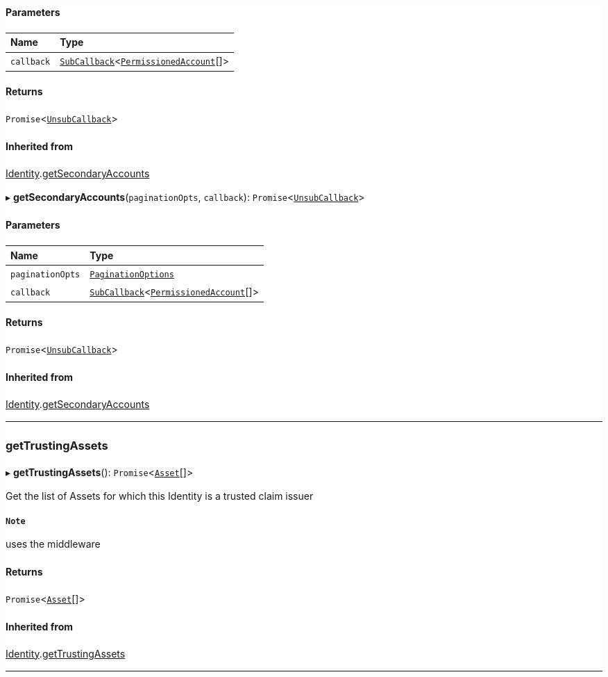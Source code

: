 #### Parameters

| Name | Type |
| :------ | :------ |
| `callback` | [`SubCallback`](../../../../Modules/Types/Types.md#subcallback)<[`PermissionedAccount`](../../../../Interfaces/Types/PermissionedAccount.md)[]\> |

#### Returns

`Promise`<[`UnsubCallback`](../../../../Modules/Types/Types.md#unsubcallback)\>

#### Inherited from

[Identity](../Identity/Identity.md).[getSecondaryAccounts](../Identity/Identity.md#getsecondaryaccounts)

▸ **getSecondaryAccounts**(`paginationOpts`, `callback`): `Promise`<[`UnsubCallback`](../../../../Modules/Types/Types.md#unsubcallback)\>

#### Parameters

| Name | Type |
| :------ | :------ |
| `paginationOpts` | [`PaginationOptions`](../../../../Interfaces/Types/PaginationOptions.md) |
| `callback` | [`SubCallback`](../../../../Modules/Types/Types.md#subcallback)<[`PermissionedAccount`](../../../../Interfaces/Types/PermissionedAccount.md)[]\> |

#### Returns

`Promise`<[`UnsubCallback`](../../../../Modules/Types/Types.md#unsubcallback)\>

#### Inherited from

[Identity](../Identity/Identity.md).[getSecondaryAccounts](../Identity/Identity.md#getsecondaryaccounts)

___

### getTrustingAssets

▸ **getTrustingAssets**(): `Promise`<[`Asset`](../Asset/Asset.md)[]\>

Get the list of Assets for which this Identity is a trusted claim issuer

**`Note`**

uses the middleware

#### Returns

`Promise`<[`Asset`](../Asset/Asset.md)[]\>

#### Inherited from

[Identity](../Identity/Identity.md).[getTrustingAssets](../Identity/Identity.md#gettrustingassets)

___
